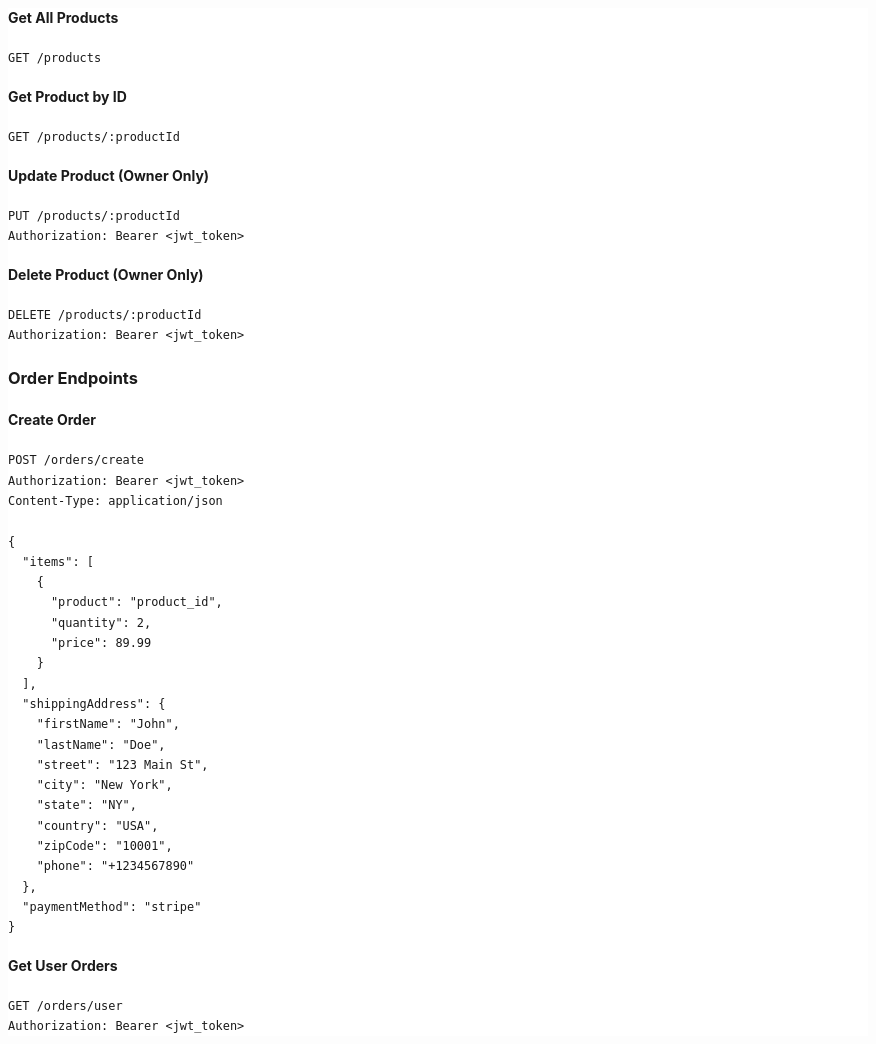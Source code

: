 #### Get All Products
```http
GET /products
```

#### Get Product by ID
```http
GET /products/:productId
```

#### Update Product (Owner Only)
```http
PUT /products/:productId
Authorization: Bearer <jwt_token>
```

#### Delete Product (Owner Only)
```http
DELETE /products/:productId
Authorization: Bearer <jwt_token>
```

### Order Endpoints

#### Create Order
```http
POST /orders/create
Authorization: Bearer <jwt_token>
Content-Type: application/json

{
  "items": [
    {
      "product": "product_id",
      "quantity": 2,
      "price": 89.99
    }
  ],
  "shippingAddress": {
    "firstName": "John",
    "lastName": "Doe",
    "street": "123 Main St",
    "city": "New York",
    "state": "NY",
    "country": "USA",
    "zipCode": "10001",
    "phone": "+1234567890"
  },
  "paymentMethod": "stripe"
}
```

#### Get User Orders
```http
GET /orders/user
Authorization: Bearer <jwt_token>
```
